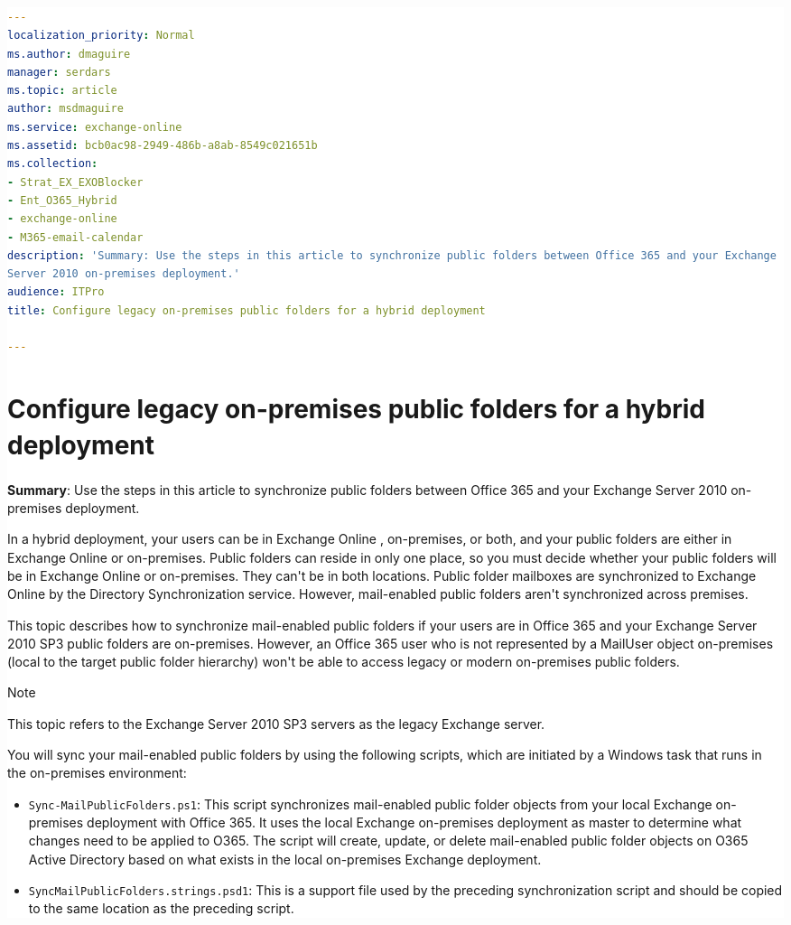 ```yaml
---
localization_priority: Normal
ms.author: dmaguire
manager: serdars
ms.topic: article
author: msdmaguire
ms.service: exchange-online
ms.assetid: bcb0ac98-2949-486b-a8ab-8549c021651b
ms.collection:
- Strat_EX_EXOBlocker
- Ent_O365_Hybrid
- exchange-online
- M365-email-calendar
description: 'Summary: Use the steps in this article to synchronize public folders between Office 365 and your Exchange Server 2010 on-premises deployment.'
audience: ITPro
title: Configure legacy on-premises public folders for a hybrid deployment

---
```


# Configure legacy on-premises public folders for a hybrid deployment

 **Summary**: Use the steps in this article to synchronize public folders between Office 365 and your Exchange Server 2010 on-premises deployment.

In a hybrid deployment, your users can be in Exchange Online , on-premises, or both, and your public folders are either in Exchange Online or on-premises. Public folders can reside in only one place, so you must decide whether your public folders will be in Exchange Online or on-premises. They can't be in both locations. Public folder mailboxes are synchronized to Exchange Online by the Directory Synchronization service. However, mail-enabled public folders aren't synchronized across premises.

This topic describes how to synchronize mail-enabled public folders if your users are in Office 365 and your Exchange Server 2010 SP3 public folders are on-premises. However, an Office 365 user who is not represented by a MailUser object on-premises (local to the target public folder hierarchy) won't be able to access legacy or modern on-premises public folders.

> [!NOTE]
> This topic refers to the Exchange Server 2010 SP3 servers as the legacy Exchange server.

You will sync your mail-enabled public folders by using the following scripts, which are initiated by a Windows task that runs in the on-premises environment:

- `Sync-MailPublicFolders.ps1`: This script synchronizes mail-enabled public folder objects from your local Exchange on-premises deployment with Office 365. It uses the local Exchange on-premises deployment as master to determine what changes need to be applied to O365. The script will create, update, or delete mail-enabled public folder objects on O365 Active Directory based on what exists in the local on-premises Exchange deployment.

- `SyncMailPublicFolders.strings.psd1`: This is a support file used by the preceding synchronization script and should be copied to the same location as the preceding script.

